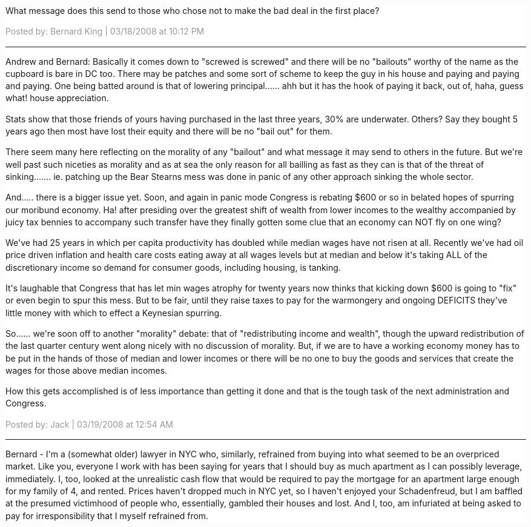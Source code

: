 What message does this send to those who chose not to make the bad deal in the first place?

<span style="color:#999">Posted by: Bernard King | 03/18/2008 at 10:12 PM</span>

---

Andrew and Bernard:  Basically it comes down to "screwed is screwed" and there will be no "bailouts" worthy of the name as the cupboard is bare in DC too.  There may be patches and some sort of scheme to keep the guy in his house and paying and paying and paying. One being batted around is that of lowering principal...... ahh but it has the hook of paying it back, out of, haha, guess what! house appreciation.  

Stats show that those friends of yours having purchased in the last three years, 30% are underwater. Others? Say they bought 5 years ago then most have lost their equity and there will be no "bail out" for them.

There seem many here reflecting on the morality of any "bailout" and what message it may send to others in the future. But we're well past such niceties as morality and as at sea the only reason for all bailling as fast as they can is that of the threat of sinking....... ie. patching up the Bear Stearns mess was done in panic of any other approach sinking the whole sector.

And..... there is a bigger issue yet.  Soon, and again in panic mode Congress is rebating $600 or so in belated hopes of spurring our moribund economy.  Ha! after presiding over the greatest shift of wealth from lower incomes to the wealthy accompanied by juicy tax bennies to accompany such transfer have they finally gotten some clue that an economy can NOT fly on one wing? 

We've had 25 years in which per capita productivity has doubled while median wages have not risen at all. Recently we've had oil price driven inflation and health care costs eating away at all wages levels but at median and below it's taking ALL of the discretionary income so demand for consumer goods, including housing, is tanking.

It's laughable that Congress that has let min wages atrophy for twenty years now thinks that kicking down $600 is going to "fix" or even begin to spur this mess.  But to be fair, until they raise taxes to pay for the warmongery and ongoing DEFICITS they've little money with which to effect a Keynesian spurring.

So...... we're soon off to another "morality" debate: that of "redistributing income and wealth", though the upward redistribution of the last quarter century went along nicely with no discussion of morality.  But, if we are to have a working economy money has to be put in the hands of those of median and lower incomes or there will be no one to buy the goods and services that create the wages for those above median incomes.

How this gets accomplished is of less importance than getting it done and that is the tough task of the next administration and Congress.

<span style="color:#999">Posted by: Jack | 03/19/2008 at 12:54 AM</span>

---

Bernard - I'm a (somewhat older) lawyer in NYC who, similarly, refrained from buying into what seemed to be an overpriced market. Like you, everyone I work with has been saying for years that I should buy as much apartment as I can possibly leverage, immediately. I, too, looked at the unrealistic cash flow that would be required to pay the mortgage for an apartment large enough for my family of 4, and rented.  Prices haven't dropped much in NYC yet, so I haven't enjoyed your Schadenfreud, but I am baffled at the presumed victimhood of people who, essentially, gambled their houses and lost.  And I, too, am infuriated at being asked to pay for irresponsibility that I myself refrained from.  

